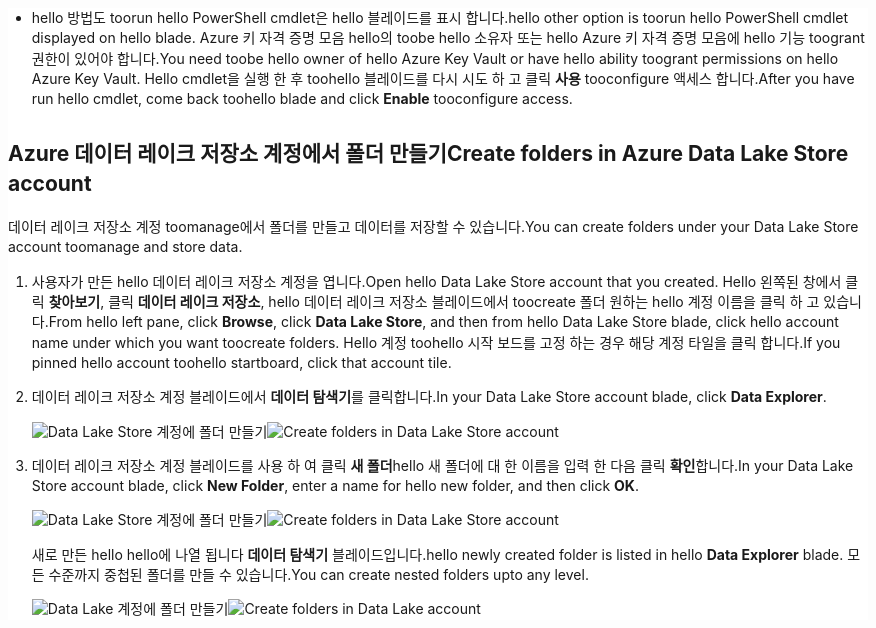    * <span data-ttu-id="06d54-164">hello 방법도 toorun hello PowerShell cmdlet은 hello 블레이드를 표시 합니다.</span><span class="sxs-lookup"><span data-stu-id="06d54-164">hello other option is toorun hello PowerShell cmdlet displayed on hello blade.</span></span> <span data-ttu-id="06d54-165">Azure 키 자격 증명 모음 hello의 toobe hello 소유자 또는 hello Azure 키 자격 증명 모음에 hello 기능 toogrant 권한이 있어야 합니다.</span><span class="sxs-lookup"><span data-stu-id="06d54-165">You need toobe hello owner of hello Azure Key Vault or have hello ability toogrant permissions on hello Azure Key Vault.</span></span> <span data-ttu-id="06d54-166">Hello cmdlet을 실행 한 후 toohello 블레이드를 다시 시도 하 고 클릭 **사용** tooconfigure 액세스 합니다.</span><span class="sxs-lookup"><span data-stu-id="06d54-166">After you have run hello cmdlet, come back toohello blade and click **Enable** tooconfigure access.</span></span>

## <span data-ttu-id="06d54-167"><a name="createfolder"></a>Azure 데이터 레이크 저장소 계정에서 폴더 만들기</span><span class="sxs-lookup"><span data-stu-id="06d54-167"><a name="createfolder"></a>Create folders in Azure Data Lake Store account</span></span>
<span data-ttu-id="06d54-168">데이터 레이크 저장소 계정 toomanage에서 폴더를 만들고 데이터를 저장할 수 있습니다.</span><span class="sxs-lookup"><span data-stu-id="06d54-168">You can create folders under your Data Lake Store account toomanage and store data.</span></span>

1. <span data-ttu-id="06d54-169">사용자가 만든 hello 데이터 레이크 저장소 계정을 엽니다.</span><span class="sxs-lookup"><span data-stu-id="06d54-169">Open hello Data Lake Store account that you created.</span></span> <span data-ttu-id="06d54-170">Hello 왼쪽된 창에서 클릭 **찾아보기**, 클릭 **데이터 레이크 저장소**, hello 데이터 레이크 저장소 블레이드에서 toocreate 폴더 원하는 hello 계정 이름을 클릭 하 고 있습니다.</span><span class="sxs-lookup"><span data-stu-id="06d54-170">From hello left pane, click **Browse**, click **Data Lake Store**, and then from hello Data Lake Store blade, click hello account name under which you want toocreate folders.</span></span> <span data-ttu-id="06d54-171">Hello 계정 toohello 시작 보드를 고정 하는 경우 해당 계정 타일을 클릭 합니다.</span><span class="sxs-lookup"><span data-stu-id="06d54-171">If you pinned hello account toohello startboard, click that account tile.</span></span>
2. <span data-ttu-id="06d54-172">데이터 레이크 저장소 계정 블레이드에서 **데이터 탐색기**를 클릭합니다.</span><span class="sxs-lookup"><span data-stu-id="06d54-172">In your Data Lake Store account blade, click **Data Explorer**.</span></span>
   
    <span data-ttu-id="06d54-173">![Data Lake Store 계정에 폴더 만들기](./media/data-lake-store-get-started-portal/ADL.Create.Folder.png "Data Lake Store 계정에 폴더 만들기")</span><span class="sxs-lookup"><span data-stu-id="06d54-173">![Create folders in Data Lake Store account](./media/data-lake-store-get-started-portal/ADL.Create.Folder.png "Create folders in Data Lake Store account")</span></span>
3. <span data-ttu-id="06d54-174">데이터 레이크 저장소 계정 블레이드를 사용 하 여 클릭 **새 폴더**hello 새 폴더에 대 한 이름을 입력 한 다음 클릭 **확인**합니다.</span><span class="sxs-lookup"><span data-stu-id="06d54-174">In your Data Lake Store account blade, click **New Folder**, enter a name for hello new folder, and then click **OK**.</span></span>
   
    <span data-ttu-id="06d54-175">![Data Lake Store 계정에 폴더 만들기](./media/data-lake-store-get-started-portal/ADL.Folder.Name.png "Data Lake Store 계정에 폴더 만들기")</span><span class="sxs-lookup"><span data-stu-id="06d54-175">![Create folders in Data Lake Store account](./media/data-lake-store-get-started-portal/ADL.Folder.Name.png "Create folders in Data Lake Store account")</span></span>
   
    <span data-ttu-id="06d54-176">새로 만든 hello hello에 나열 됩니다 **데이터 탐색기** 블레이드입니다.</span><span class="sxs-lookup"><span data-stu-id="06d54-176">hello newly created folder is listed in hello **Data Explorer** blade.</span></span> <span data-ttu-id="06d54-177">모든 수준까지 중첩된 폴더를 만들 수 있습니다.</span><span class="sxs-lookup"><span data-stu-id="06d54-177">You can create nested folders upto any level.</span></span>
   
    <span data-ttu-id="06d54-178">![Data Lake 계정에 폴더 만들기](./media/data-lake-store-get-started-portal/ADL.New.Directory.png "Data Lake 계정에 폴더 만들기")</span><span class="sxs-lookup"><span data-stu-id="06d54-178">![Create folders in Data Lake account](./media/data-lake-store-get-started-portal/ADL.New.Directory.png "Create folders in Data Lake account")</span></span>
